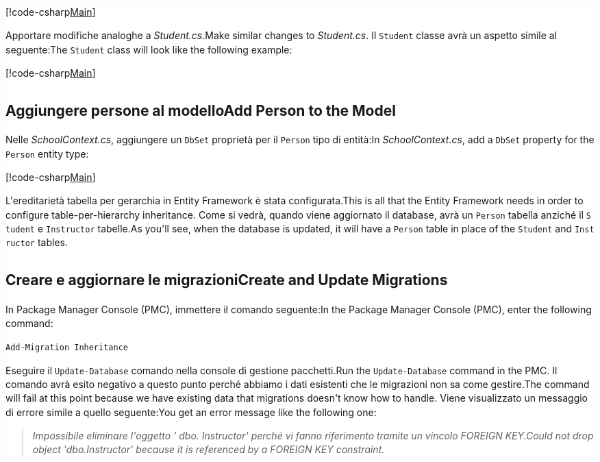 [!code-csharp[Main](implementing-inheritance-with-the-entity-framework-in-an-asp-net-mvc-application/samples/sample2.cs)]

<span data-ttu-id="6f98a-151">Apportare modifiche analoghe a *Student.cs*.</span><span class="sxs-lookup"><span data-stu-id="6f98a-151">Make similar changes to *Student.cs*.</span></span> <span data-ttu-id="6f98a-152">Il `Student` classe avrà un aspetto simile al seguente:</span><span class="sxs-lookup"><span data-stu-id="6f98a-152">The `Student` class will look like the following example:</span></span>

[!code-csharp[Main](implementing-inheritance-with-the-entity-framework-in-an-asp-net-mvc-application/samples/sample3.cs)]

## <a name="add-person-to-the-model"></a><span data-ttu-id="6f98a-153">Aggiungere persone al modello</span><span class="sxs-lookup"><span data-stu-id="6f98a-153">Add Person to the Model</span></span>

<span data-ttu-id="6f98a-154">Nelle *SchoolContext.cs*, aggiungere un `DbSet` proprietà per il `Person` tipo di entità:</span><span class="sxs-lookup"><span data-stu-id="6f98a-154">In *SchoolContext.cs*, add a `DbSet` property for the `Person` entity type:</span></span>

[!code-csharp[Main](implementing-inheritance-with-the-entity-framework-in-an-asp-net-mvc-application/samples/sample4.cs)]

<span data-ttu-id="6f98a-155">L'ereditarietà tabella per gerarchia in Entity Framework è stata configurata.</span><span class="sxs-lookup"><span data-stu-id="6f98a-155">This is all that the Entity Framework needs in order to configure table-per-hierarchy inheritance.</span></span> <span data-ttu-id="6f98a-156">Come si vedrà, quando viene aggiornato il database, avrà un `Person` tabella anziché il `Student` e `Instructor` tabelle.</span><span class="sxs-lookup"><span data-stu-id="6f98a-156">As you'll see, when the database is updated, it will have a `Person` table in place of the `Student` and `Instructor` tables.</span></span>

## <a name="create-and-update-migrations"></a><span data-ttu-id="6f98a-157">Creare e aggiornare le migrazioni</span><span class="sxs-lookup"><span data-stu-id="6f98a-157">Create and Update Migrations</span></span>

<span data-ttu-id="6f98a-158">In Package Manager Console (PMC), immettere il comando seguente:</span><span class="sxs-lookup"><span data-stu-id="6f98a-158">In the Package Manager Console (PMC), enter the following command:</span></span>

`Add-Migration Inheritance`

<span data-ttu-id="6f98a-159">Eseguire il `Update-Database` comando nella console di gestione pacchetti.</span><span class="sxs-lookup"><span data-stu-id="6f98a-159">Run the `Update-Database` command in the PMC.</span></span> <span data-ttu-id="6f98a-160">Il comando avrà esito negativo a questo punto perché abbiamo i dati esistenti che le migrazioni non sa come gestire.</span><span class="sxs-lookup"><span data-stu-id="6f98a-160">The command will fail at this point because we have existing data that migrations doesn't know how to handle.</span></span> <span data-ttu-id="6f98a-161">Viene visualizzato un messaggio di errore simile a quello seguente:</span><span class="sxs-lookup"><span data-stu-id="6f98a-161">You get an error message like the following one:</span></span>

> <span data-ttu-id="6f98a-162">*Impossibile eliminare l'oggetto ' dbo. Instructor' perché vi fanno riferimento tramite un vincolo FOREIGN KEY.*</span><span class="sxs-lookup"><span data-stu-id="6f98a-162">*Could not drop object 'dbo.Instructor' because it is referenced by a FOREIGN KEY constraint.*</span></span>
